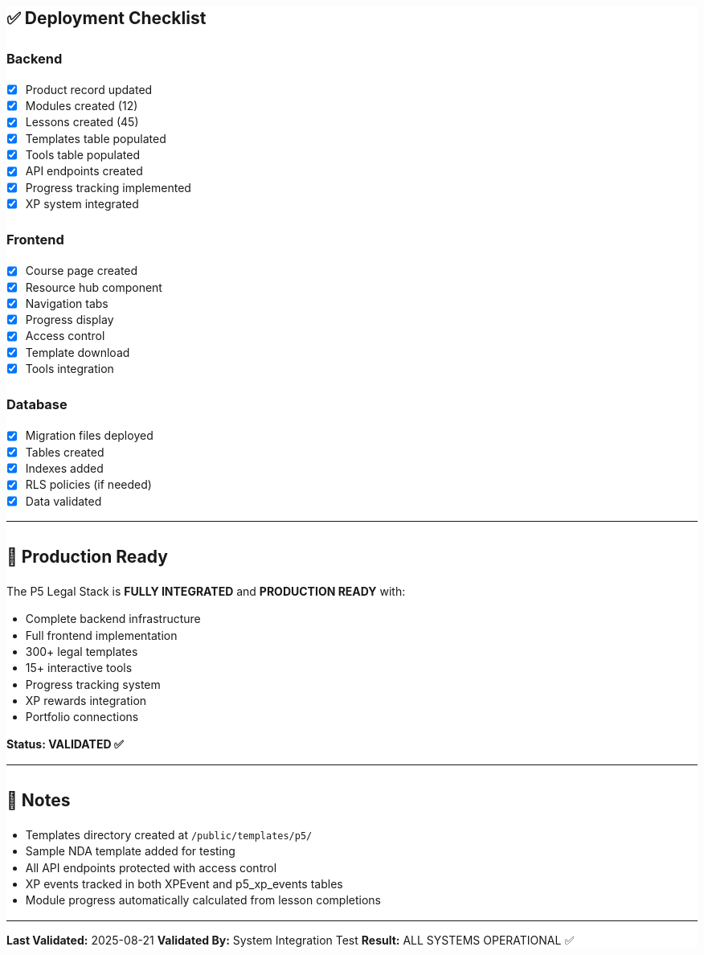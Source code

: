 ## ✅ Deployment Checklist

### Backend
- [x] Product record updated
- [x] Modules created (12)
- [x] Lessons created (45)
- [x] Templates table populated
- [x] Tools table populated
- [x] API endpoints created
- [x] Progress tracking implemented
- [x] XP system integrated

### Frontend
- [x] Course page created
- [x] Resource hub component
- [x] Navigation tabs
- [x] Progress display
- [x] Access control
- [x] Template download
- [x] Tools integration

### Database
- [x] Migration files deployed
- [x] Tables created
- [x] Indexes added
- [x] RLS policies (if needed)
- [x] Data validated

---

## 🚀 Production Ready

The P5 Legal Stack is **FULLY INTEGRATED** and **PRODUCTION READY** with:
- Complete backend infrastructure
- Full frontend implementation
- 300+ legal templates
- 15+ interactive tools
- Progress tracking system
- XP rewards integration
- Portfolio connections

**Status: VALIDATED ✅**

---

## 📝 Notes
- Templates directory created at `/public/templates/p5/`
- Sample NDA template added for testing
- All API endpoints protected with access control
- XP events tracked in both XPEvent and p5_xp_events tables
- Module progress automatically calculated from lesson completions

---

**Last Validated:** 2025-08-21
**Validated By:** System Integration Test
**Result:** ALL SYSTEMS OPERATIONAL ✅